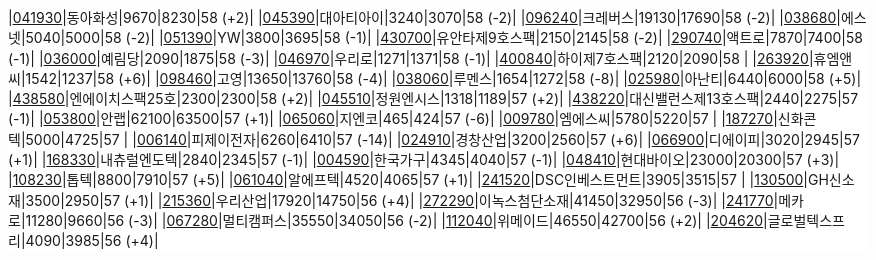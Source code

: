 |[041930](https://finance.daum.net/quotes/A041930)|동아화성|9670|8230|58 (+2)|
|[045390](https://finance.daum.net/quotes/A045390)|대아티아이|3240|3070|58 (-2)|
|[096240](https://finance.daum.net/quotes/A096240)|크레버스|19130|17690|58 (-2)|
|[038680](https://finance.daum.net/quotes/A038680)|에스넷|5040|5000|58 (-2)|
|[051390](https://finance.daum.net/quotes/A051390)|YW|3800|3695|58 (-1)|
|[430700](https://finance.daum.net/quotes/A430700)|유안타제9호스팩|2150|2145|58 (-2)|
|[290740](https://finance.daum.net/quotes/A290740)|액트로|7870|7400|58 (-1)|
|[036000](https://finance.daum.net/quotes/A036000)|예림당|2090|1875|58 (-3)|
|[046970](https://finance.daum.net/quotes/A046970)|우리로|1271|1371|58 (-1)|
|[400840](https://finance.daum.net/quotes/A400840)|하이제7호스팩|2120|2090|58 |
|[263920](https://finance.daum.net/quotes/A263920)|휴엠앤씨|1542|1237|58 (+6)|
|[098460](https://finance.daum.net/quotes/A098460)|고영|13650|13760|58 (-4)|
|[038060](https://finance.daum.net/quotes/A038060)|루멘스|1654|1272|58 (-8)|
|[025980](https://finance.daum.net/quotes/A025980)|아난티|6440|6000|58 (+5)|
|[438580](https://finance.daum.net/quotes/A438580)|엔에이치스팩25호|2300|2300|58 (+2)|
|[045510](https://finance.daum.net/quotes/A045510)|정원엔시스|1318|1189|57 (+2)|
|[438220](https://finance.daum.net/quotes/A438220)|대신밸런스제13호스팩|2440|2275|57 (-1)|
|[053800](https://finance.daum.net/quotes/A053800)|안랩|62100|63500|57 (+1)|
|[065060](https://finance.daum.net/quotes/A065060)|지엔코|465|424|57 (-6)|
|[009780](https://finance.daum.net/quotes/A009780)|엠에스씨|5780|5220|57 |
|[187270](https://finance.daum.net/quotes/A187270)|신화콘텍|5000|4725|57 |
|[006140](https://finance.daum.net/quotes/A006140)|피제이전자|6260|6410|57 (-14)|
|[024910](https://finance.daum.net/quotes/A024910)|경창산업|3200|2560|57 (+6)|
|[066900](https://finance.daum.net/quotes/A066900)|디에이피|3020|2945|57 (+1)|
|[168330](https://finance.daum.net/quotes/A168330)|내츄럴엔도텍|2840|2345|57 (-1)|
|[004590](https://finance.daum.net/quotes/A004590)|한국가구|4345|4040|57 (-1)|
|[048410](https://finance.daum.net/quotes/A048410)|현대바이오|23000|20300|57 (+3)|
|[108230](https://finance.daum.net/quotes/A108230)|톱텍|8800|7910|57 (+5)|
|[061040](https://finance.daum.net/quotes/A061040)|알에프텍|4520|4065|57 (+1)|
|[241520](https://finance.daum.net/quotes/A241520)|DSC인베스트먼트|3905|3515|57 |
|[130500](https://finance.daum.net/quotes/A130500)|GH신소재|3500|2950|57 (+1)|
|[215360](https://finance.daum.net/quotes/A215360)|우리산업|17920|14750|56 (+4)|
|[272290](https://finance.daum.net/quotes/A272290)|이녹스첨단소재|41450|32950|56 (-3)|
|[241770](https://finance.daum.net/quotes/A241770)|메카로|11280|9660|56 (-3)|
|[067280](https://finance.daum.net/quotes/A067280)|멀티캠퍼스|35550|34050|56 (-2)|
|[112040](https://finance.daum.net/quotes/A112040)|위메이드|46550|42700|56 (+2)|
|[204620](https://finance.daum.net/quotes/A204620)|글로벌텍스프리|4090|3985|56 (+4)|